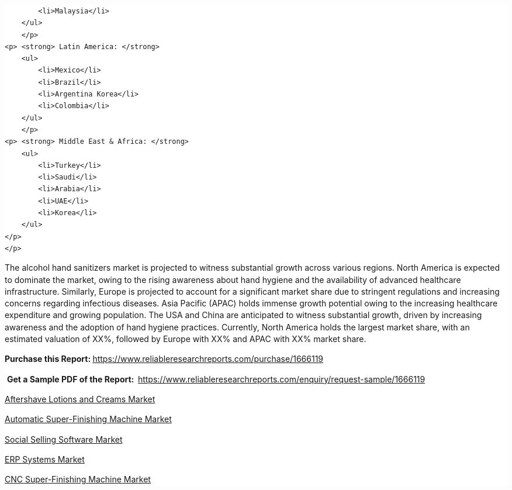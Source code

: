             <li>Malaysia</li>
        </ul>
        </p> 
    <p> <strong> Latin America: </strong>
        <ul>
            <li>Mexico</li>
            <li>Brazil</li>
            <li>Argentina Korea</li>
            <li>Colombia</li>
        </ul>
        </p> 
    <p> <strong> Middle East & Africa: </strong>
        <ul>
            <li>Turkey</li>
            <li>Saudi</li>
            <li>Arabia</li>
            <li>UAE</li>
            <li>Korea</li>
        </ul>
    </p>
    </p>
<p><p>The alcohol hand sanitizers market is projected to witness substantial growth across various regions. North America is expected to dominate the market, owing to the rising awareness about hand hygiene and the availability of advanced healthcare infrastructure. Similarly, Europe is projected to account for a significant market share due to stringent regulations and increasing concerns regarding infectious diseases. Asia Pacific (APAC) holds immense growth potential owing to the increasing healthcare expenditure and growing population. The USA and China are anticipated to witness substantial growth, driven by increasing awareness and the adoption of hand hygiene practices. Currently, North America holds the largest market share, with an estimated valuation of XX%, followed by Europe with XX% and APAC with XX% market share.</p></p>
<p><strong>Purchase this Report: </strong><a href="https://www.reliableresearchreports.com/purchase/1666119">https://www.reliableresearchreports.com/purchase/1666119</a></p>
<p>&nbsp;<strong>Get a Sample PDF of the Report:&nbsp;&nbsp;</strong><a href="https://www.reliableresearchreports.com/enquiry/request-sample/1666119">https://www.reliableresearchreports.com/enquiry/request-sample/1666119</a></p>
<p><strong></strong></p>
<p><p><a href="https://www.linkedin.com/pulse/aftershave-lotions-creams-market-size-examines-its-scope-rhmne?trackingId=aoSxECVIT8WZNe2pvWA2hA%3D%3D">Aftershave Lotions and Creams Market</a></p><p><a href="https://www.linkedin.com/pulse/automatic-super-finishing-machine-market-size-share-amp-trends-icj1e?trackingId=9SerehYrSTKdfpnT0nVYMQ%3D%3D">Automatic Super-Finishing Machine Market</a></p><p><a href="https://github.com/lylyparadise/Market-Research-Report-List-1/blob/main/social-selling-software-market.md">Social Selling Software Market</a></p><p><a href="https://github.com/globismark/Market-Research-Report-List-1/blob/main/erp-systems-market.md">ERP Systems Market</a></p><p><a href="https://www.linkedin.com/pulse/cnc-super-finishing-machine-market-furnish-information-dkqye?trackingId=rZEQhOCoTWSOEd8uAna3MQ%3D%3D">CNC Super-Finishing Machine Market</a></p></p>